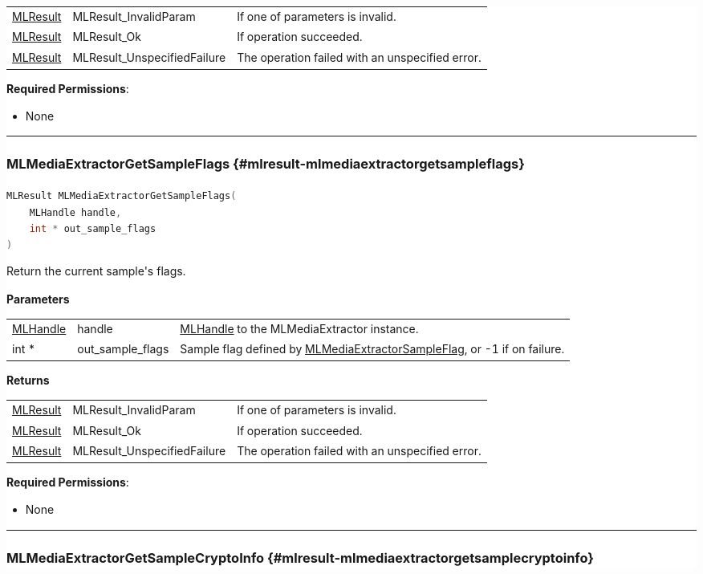 |  |   |   |
|--|--|--|
| [MLResult](/api-ref/api/Modules/group___platform/group___platform.md#int32-t-mlresult) |MLResult_InvalidParam|If one of parameters is invalid. |
| [MLResult](/api-ref/api/Modules/group___platform/group___platform.md#int32-t-mlresult) |MLResult_Ok|If operation succeeded. |
| [MLResult](/api-ref/api/Modules/group___platform/group___platform.md#int32-t-mlresult) |MLResult_UnspecifiedFailure|The operation failed with an unspecified error.|
**Required Permissions**:

  * None 






-----------

### MLMediaExtractorGetSampleFlags {#mlresult-mlmediaextractorgetsampleflags}

```cpp
MLResult MLMediaExtractorGetSampleFlags(
    MLHandle handle,
    int * out_sample_flags
)
```

Return the current sample's flags. 

**Parameters**

|  |   |   |
|--|--|--|
| [MLHandle](/api-ref/api/Modules/group___platform/group___platform.md#uint64-t-mlhandle) |handle|[MLHandle](/api-ref/api/Modules/group___platform/group___platform.md#uint64-t-mlhandle) to the MLMediaExtractor instance. |
| int * |out_sample_flags|Sample flag defined by [MLMediaExtractorSampleFlag](/api-ref/api/Modules/group___media_player/group___media_player.md#enums-mlmediaextractorsampleflag), or -1 if on failure.|

**Returns**

|  |   |   |
|--|--|--|
| [MLResult](/api-ref/api/Modules/group___platform/group___platform.md#int32-t-mlresult) |MLResult_InvalidParam|If one of parameters is invalid. |
| [MLResult](/api-ref/api/Modules/group___platform/group___platform.md#int32-t-mlresult) |MLResult_Ok|If operation succeeded. |
| [MLResult](/api-ref/api/Modules/group___platform/group___platform.md#int32-t-mlresult) |MLResult_UnspecifiedFailure|The operation failed with an unspecified error.|
**Required Permissions**:

  * None 






-----------

### MLMediaExtractorGetSampleCryptoInfo {#mlresult-mlmediaextractorgetsamplecryptoinfo}
